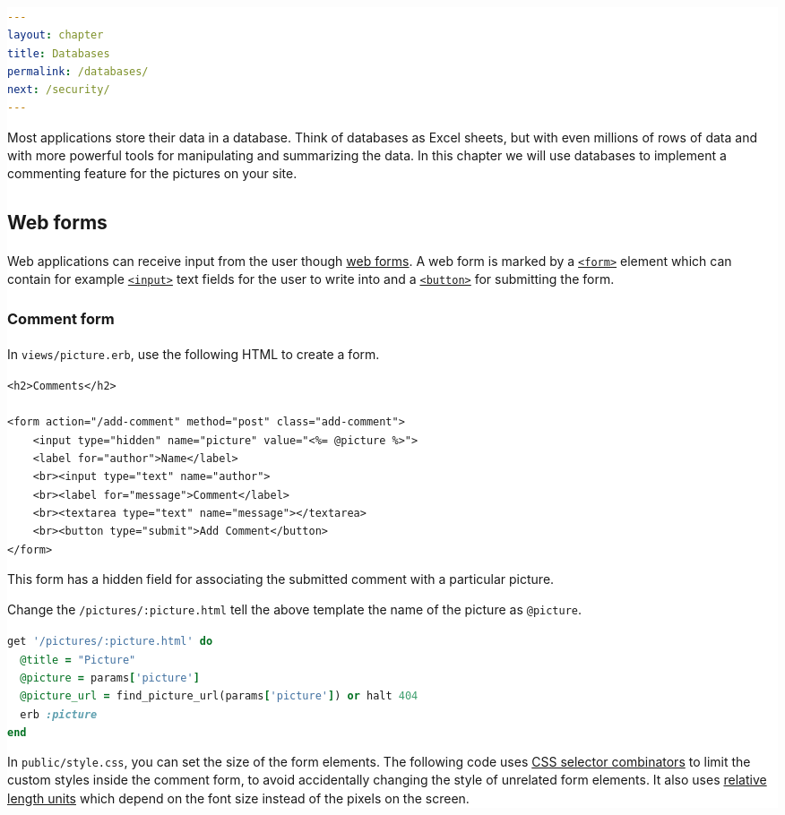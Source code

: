 ```yaml
---
layout: chapter
title: Databases
permalink: /databases/
next: /security/
---
```


Most applications store their data in a database. Think of databases as Excel sheets, but with even millions of rows of data and with more powerful tools for manipulating and summarizing the data. In this chapter we will use databases to implement a commenting feature for the pictures on your site.


## Web forms

Web applications can receive input from the user though [web forms][web-form]. A web form is marked by a [`<form>`][html-form] element which can contain for example [`<input>`][html-input] text fields for the user to write into and a [`<button>`][html-button] for submitting the form.


### Comment form

In `views/picture.erb`, use the following HTML to create a form.

```erb
<h2>Comments</h2>

<form action="/add-comment" method="post" class="add-comment">
    <input type="hidden" name="picture" value="<%= @picture %>">
    <label for="author">Name</label>
    <br><input type="text" name="author">
    <br><label for="message">Comment</label>
    <br><textarea type="text" name="message"></textarea>
    <br><button type="submit">Add Comment</button>
</form>
```

This form has a hidden field for associating the submitted comment with a particular picture.

Change the `/pictures/:picture.html` tell the above template the name of the picture as `@picture`.

```ruby
get '/pictures/:picture.html' do
  @title = "Picture"
  @picture = params['picture']
  @picture_url = find_picture_url(params['picture']) or halt 404
  erb :picture
end
```

In `public/style.css`, you can set the size of the form elements. The following code uses [CSS selector combinators][css-selectors] to limit the custom styles inside the comment form, to avoid accidentally changing the style of unrelated form elements. It also uses [relative length units][css-length] which depend on the font size instead of the pixels on the screen.


[web-form]: https://en.wikipedia.org/wiki/Form_(HTML)
[html-form]: https://developer.mozilla.org/en-US/docs/Web/HTML/Element/form
[html-input]: https://developer.mozilla.org/en-US/docs/Web/HTML/Element/input
[html-button]: https://developer.mozilla.org/en-US/docs/Web/HTML/Element/button
[css-selectors]: https://developer.mozilla.org/en-US/docs/Web/Guide/CSS/Getting_started/Selectors
[css-length]: https://developer.mozilla.org/en/docs/Web/CSS/length
[http-methods]: https://en.wikipedia.org/wiki/Hypertext_Transfer_Protocol#Request_methods
[sinatra-templates]: http://www.sinatrarb.com/intro.html#Views%20/%20Templates
[ruby-datetime]: http://docs.ruby-lang.org/en/2.2.0/DateTime.html
[ruby-strftime]: http://docs.ruby-lang.org/en/2.2.0/DateTime.html#method-i-strftime
[ruby-array]: http://docs.ruby-lang.org/en/2.2.0/Array.html
[ruby-hash]: http://ruby-doc.org/core-2.2.0/Hash.html
[sql]: http://www.guru99.com/introduction-to-database-sql.html
[sqlite]: https://www.sqlite.org/
[datamapper]: http://datamapper.org/
[datamapper-find]: http://datamapper.org/docs/find.html
[sqlitebrowser]: http://sqlitebrowser.org/